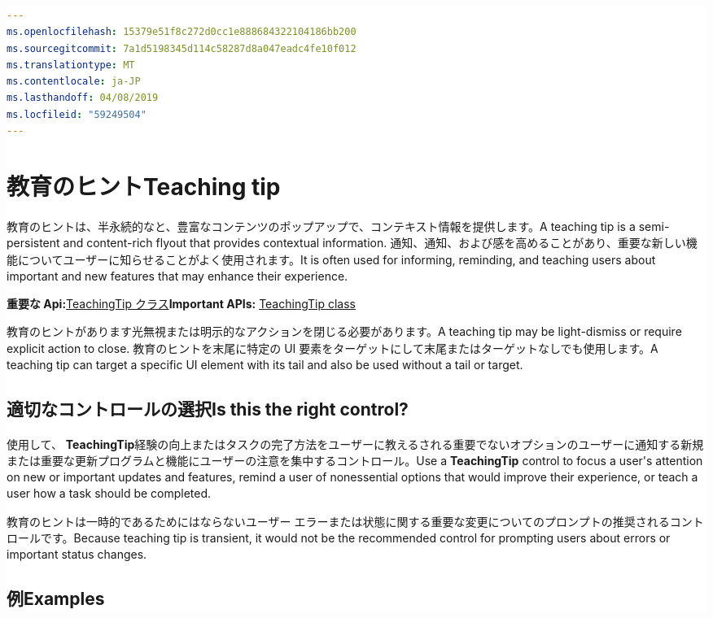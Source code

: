 ```yaml
---
ms.openlocfilehash: 15379e51f8c272d0cc1e888684322104186bb200
ms.sourcegitcommit: 7a1d5198345d114c58287d8a047eadc4fe10f012
ms.translationtype: MT
ms.contentlocale: ja-JP
ms.lasthandoff: 04/08/2019
ms.locfileid: "59249504"
---
```

# <a name="teaching-tip"></a><span data-ttu-id="8ff52-101">教育のヒント</span><span class="sxs-lookup"><span data-stu-id="8ff52-101">Teaching tip</span></span>

<span data-ttu-id="8ff52-102">教育のヒントは、半永続的なと、豊富なコンテンツのポップアップで、コンテキスト情報を提供します。</span><span class="sxs-lookup"><span data-stu-id="8ff52-102">A teaching tip is a semi-persistent and content-rich flyout that provides contextual information.</span></span> <span data-ttu-id="8ff52-103">通知、通知、および感を高めることがあり、重要な新しい機能についてユーザーに知らせることがよく使用されます。</span><span class="sxs-lookup"><span data-stu-id="8ff52-103">It is often used for informing, reminding, and teaching users about important and new features that may enhance their experience.</span></span>

<span data-ttu-id="8ff52-104">**重要な Api:**[TeachingTip クラス](https://docs.microsoft.com/en-us/uwp/api/microsoft.ui.xaml.controls.teachingtip)</span><span class="sxs-lookup"><span data-stu-id="8ff52-104">**Important APIs:** [TeachingTip class](https://docs.microsoft.com/en-us/uwp/api/microsoft.ui.xaml.controls.teachingtip)</span></span>

<span data-ttu-id="8ff52-105">教育のヒントがあります光無視または明示的なアクションを閉じる必要があります。</span><span class="sxs-lookup"><span data-stu-id="8ff52-105">A teaching tip may be light-dismiss or require explicit action to close.</span></span> <span data-ttu-id="8ff52-106">教育のヒントを末尾に特定の UI 要素をターゲットにして末尾またはターゲットなしでも使用します。</span><span class="sxs-lookup"><span data-stu-id="8ff52-106">A teaching tip can target a specific UI element with its tail and also be used without a tail or target.</span></span>

## <a name="is-this-the-right-control"></a><span data-ttu-id="8ff52-107">適切なコントロールの選択</span><span class="sxs-lookup"><span data-stu-id="8ff52-107">Is this the right control?</span></span> 

<span data-ttu-id="8ff52-108">使用して、 **TeachingTip**経験の向上またはタスクの完了方法をユーザーに教えるされる重要でないオプションのユーザーに通知する新規または重要な更新プログラムと機能にユーザーの注意を集中するコントロール。</span><span class="sxs-lookup"><span data-stu-id="8ff52-108">Use a **TeachingTip** control to focus a user's attention on new or important updates and features, remind a user of nonessential options that would improve their experience, or teach a user how a task should be completed.</span></span> 

<span data-ttu-id="8ff52-109">教育のヒントは一時的であるためにはならないユーザー エラーまたは状態に関する重要な変更についてのプロンプトの推奨されるコントロールです。</span><span class="sxs-lookup"><span data-stu-id="8ff52-109">Because teaching tip is transient, it would not be the recommended control for prompting users about errors or important status changes.</span></span>


## <a name="examples"></a><span data-ttu-id="8ff52-110">例</span><span class="sxs-lookup"><span data-stu-id="8ff52-110">Examples</span></span>
